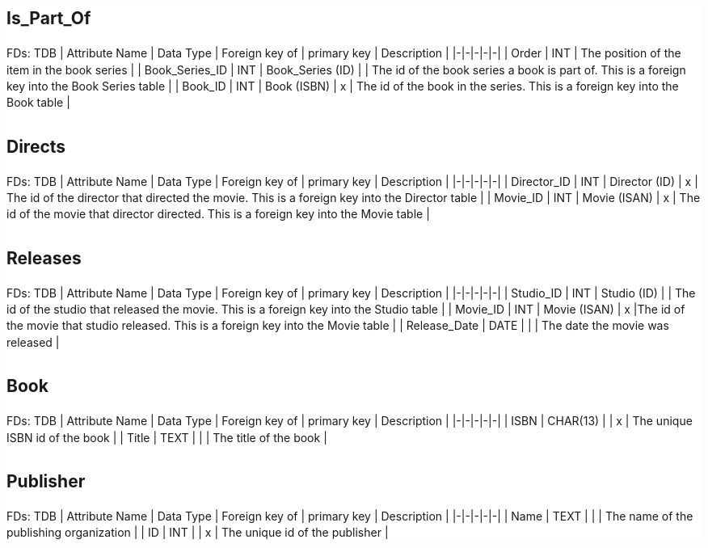 ## Is_Part_Of
FDs: TDB
| Attribute Name        | Data Type | Foreign key of | primary key | Description |
|-|-|-|-|-|
| Order | INT | The position of the item in the book series |
| Book_Series_ID | INT | Book_Series (ID) |  | The id of the book series a book is part of. This is a foreign key into the Book Series table |
| Book_ID | INT | Book (ISBN) | x | The id of the book in the series. This is a foreign key into the Book table |

## Directs
FDs: TDB
| Attribute Name        | Data Type | Foreign key of | primary key | Description |
|-|-|-|-|-|
| Director_ID | INT | Director (ID) | x | The id of the director that directed the movie. This is a foreign key into the Director table |
| Movie_ID | INT | Movie (ISAN) | x | The id of the movie that director directed. This is a foreign key into the Movie table |

## Releases
FDs: TDB
| Attribute Name        | Data Type | Foreign key of | primary key | Description |
|-|-|-|-|-|
| Studio_ID | INT | Studio (ID) |  | The id of the studio that released the movie. This is a foreign key into the Studio table |
| Movie_ID | INT | Movie (ISAN) | x |The id of the movie that studio released. This is a foreign key into the Movie table |
| Release_Date | DATE | | | The date the movie was released |

## Book
FDs: TDB
| Attribute Name        | Data Type | Foreign key of | primary key | Description |
|-|-|-|-|-|
| ISBN | CHAR(13) | | x | The unique ISBN id of the book |
| Title | TEXT | | | The title of the book |

## Publisher
FDs: TDB
| Attribute Name        | Data Type | Foreign key of | primary key | Description |
|-|-|-|-|-|
| Name | TEXT | | | The name of the publishing organization |
| ID | INT | | x | The unique id of the publisher |
